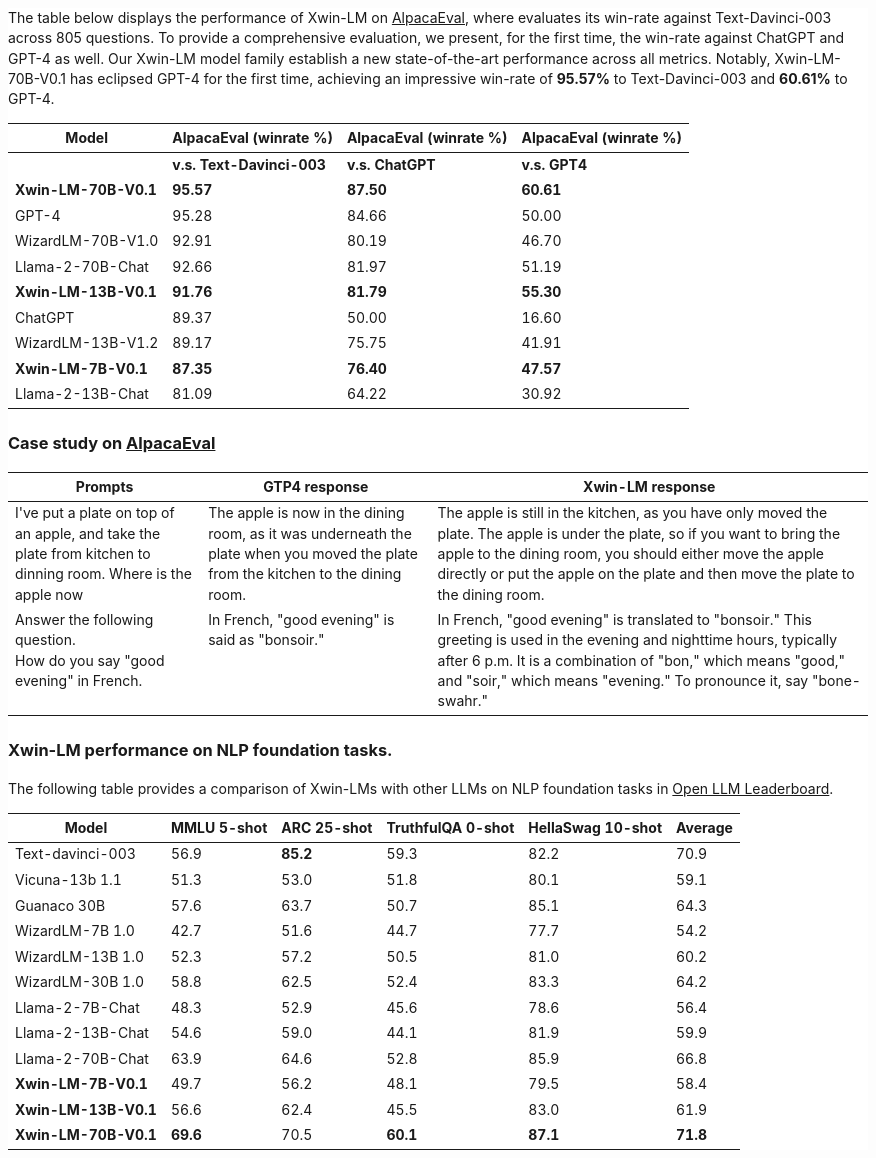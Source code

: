 The table below displays the performance of Xwin-LM on [AlpacaEval](https://tatsu-lab.github.io/alpaca_eval/), where evaluates its win-rate against Text-Davinci-003 across 805 questions. To provide a comprehensive evaluation, we present, for the first time, the win-rate against ChatGPT and GPT-4 as well. Our Xwin-LM model family establish a new state-of-the-art performance across all metrics. Notably, Xwin-LM-70B-V0.1 has eclipsed GPT-4 for the first time, achieving an impressive win-rate of **95.57%** to Text-Davinci-003 and **60.61%** to GPT-4.

| **Model**                         | **AlpacaEval (winrate %)** | **AlpacaEval (winrate %)**  |**AlpacaEval (winrate %)** |
|----------------------------------|------------|----------|-------------|
|    | **v.s. Text-Davinci-003** | **v.s. ChatGPT** | **v.s. GPT4**|
| **Xwin-LM-70B-V0.1**                   | **95.57**      | **87.50**          | **60.61**            |
| GPT-4                          | 95.28  | 84.66     |  50.00      |
| WizardLM-70B-V1.0           | 92.91  | 80.19     |  46.70      |
| Llama-2-70B-Chat         | 92.66  | 81.97     |  51.19      |
| **Xwin-LM-13B-V0.1**          | **91.76**  | **81.79**  |  **55.30**    |
| ChatGPT                    | 89.37  | 50.00     |  16.60      |
| WizardLM-13B-V1.2         | 89.17  | 75.75     |  41.91      |
| **Xwin-LM-7B-V0.1**      | **87.35** | **76.40**    |  **47.57**     |
| Llama-2-13B-Chat     | 81.09  | 64.22     |  30.92      |

### Case study on [AlpacaEval](https://tatsu-lab.github.io/alpaca_eval/)

|   Prompts  |  GTP4 response   |  Xwin-LM response |
|----------------|------------|--------|
|I've put a plate on top of an apple, and take the plate from kitchen to dinning room. Where is the apple now|The apple is now in the dining room, as it was underneath the plate when you moved the plate from the kitchen to the dining room.|The apple is still in the kitchen, as you have only moved the plate. The apple is under the plate, so if you want to bring the apple to the dining room, you should either move the apple directly or put the apple on the plate and then move the plate to the dining room.|
| Answer the following question.<br> How do you say "good evening" in French. | In French, "good evening" is said as "bonsoir." | In French, "good evening" is translated to "bonsoir." This greeting is used in the evening and nighttime hours, typically after 6 p.m. It is a combination of "bon," which means "good," and "soir," which means "evening." To pronounce it, say "bone-swahr." |


### Xwin-LM performance on NLP foundation tasks.

The following table provides a comparison of Xwin-LMs with other LLMs on NLP foundation tasks in [Open LLM Leaderboard](https://huggingface.co/spaces/HuggingFaceH4/open_llm_leaderboard). 

| Model            | MMLU 5-shot | ARC 25-shot | TruthfulQA 0-shot | HellaSwag 10-shot | Average    |
|------------------|-------------|-------------|-------------------|-------------------|------------|
| Text-davinci-003 | 56.9 | **85.2**    | 59.3         | 82.2       | 70.9  |
|Vicuna-13b 1.1   | 51.3        | 53.0        | 51.8              | 80.1              | 59.1       |
|Guanaco 30B   | 57.6        | 63.7        | 50.7              | 85.1              | 64.3       |   
| WizardLM-7B 1.0      | 42.7        | 51.6        | 44.7              | 77.7              | 54.2       |
| WizardLM-13B 1.0     | 52.3        | 57.2        | 50.5              | 81.0              | 60.2       |
| WizardLM-30B 1.0    | 58.8    | 62.5 | 52.4       | 83.3          | 64.2|
| Llama-2-7B-Chat      | 48.3        | 52.9        | 45.6     | 78.6    | 56.4       |
| Llama-2-13B-Chat      | 54.6        | 59.0        | 44.1     | 81.9    | 59.9       |
| Llama-2-70B-Chat      | 63.9        | 64.6        | 52.8       | 85.9   | 66.8       |
| **Xwin-LM-7B-V0.1**      | 49.7        | 56.2        | 48.1     | 79.5    | 58.4       |
| **Xwin-LM-13B-V0.1**      | 56.6        | 62.4        | 45.5     | 83.0    | 61.9       |
| **Xwin-LM-70B-V0.1**      | **69.6**        | 70.5        | **60.1**       | **87.1**   | **71.8**       |

